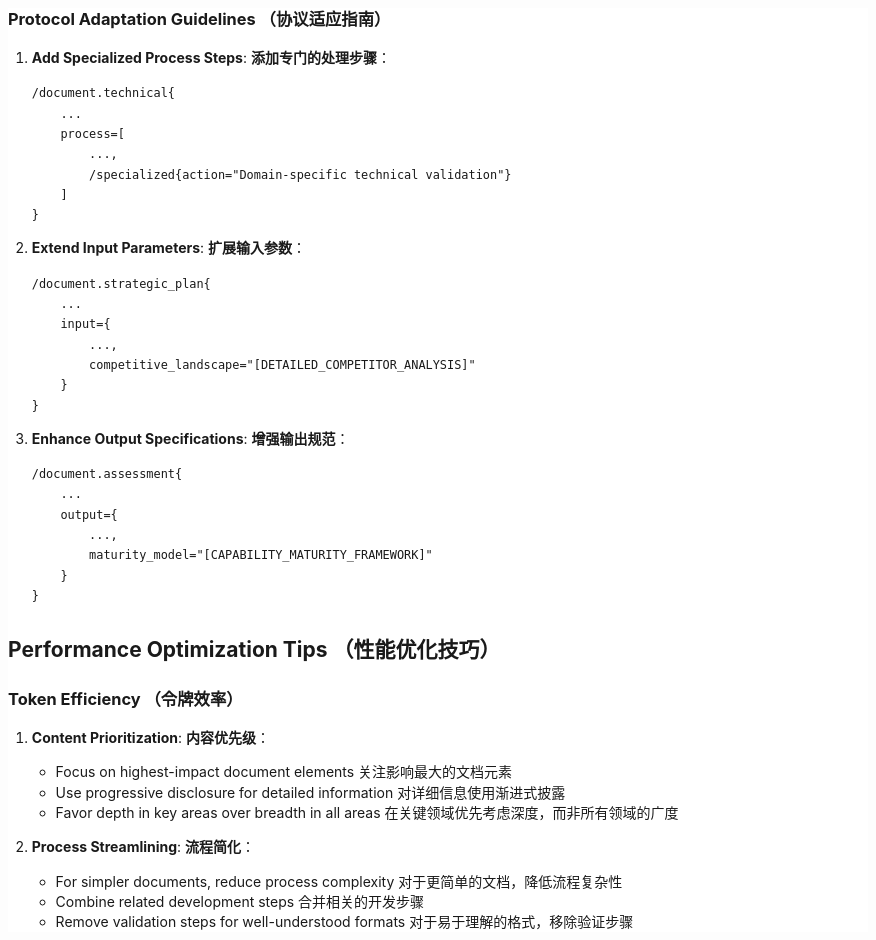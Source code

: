 ### Protocol Adaptation Guidelines （协议适应指南）

1. **Add Specialized Process Steps**:
   **添加专门的处理步骤**：
   ```
   /document.technical{
       ...
       process=[
           ...,
           /specialized{action="Domain-specific technical validation"}
       ]
   }
   ```

2. **Extend Input Parameters**:
   **扩展输入参数**：
   ```
   /document.strategic_plan{
       ...
       input={
           ...,
           competitive_landscape="[DETAILED_COMPETITOR_ANALYSIS]"
       }
   }
   ```

3. **Enhance Output Specifications**:
   **增强输出规范**：
   ```
   /document.assessment{
       ...
       output={
           ...,
           maturity_model="[CAPABILITY_MATURITY_FRAMEWORK]"
       }
   }
   ```

## Performance Optimization Tips （性能优化技巧）

### Token Efficiency （令牌效率）

1. **Content Prioritization**:
   **内容优先级**：
   - Focus on highest-impact document elements
     关注影响最大的文档元素
   - Use progressive disclosure for detailed information
     对详细信息使用渐进式披露
   - Favor depth in key areas over breadth in all areas
     在关键领域优先考虑深度，而非所有领域的广度

2. **Process Streamlining**:
   **流程简化**：
   - For simpler documents, reduce process complexity
     对于更简单的文档，降低流程复杂性
   - Combine related development steps
     合并相关的开发步骤
   - Remove validation steps for well-understood formats
     对于易于理解的格式，移除验证步骤

